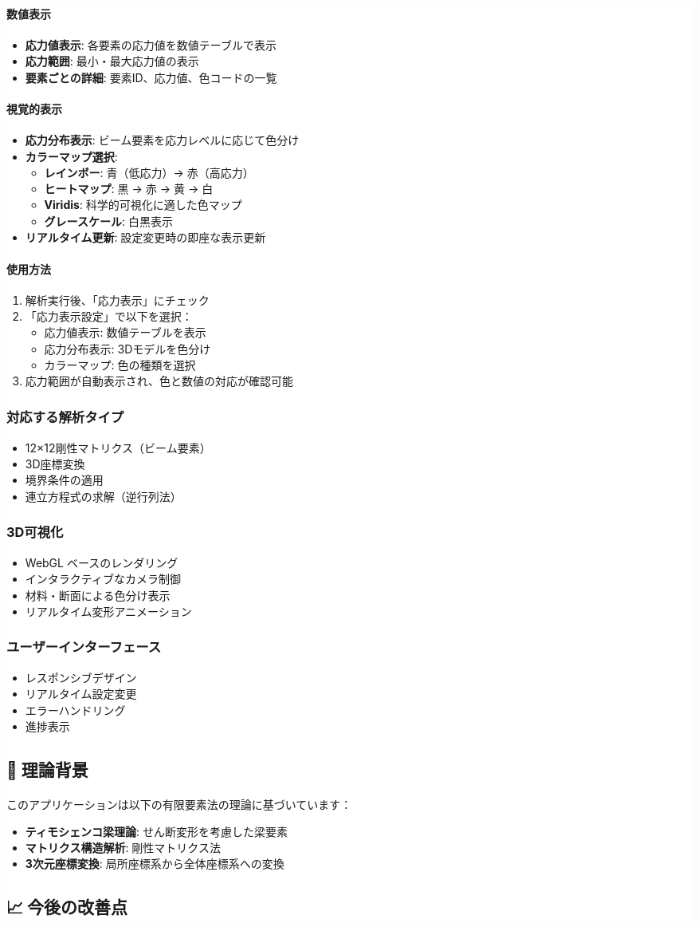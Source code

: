 #### 数値表示
- **応力値表示**: 各要素の応力値を数値テーブルで表示
- **応力範囲**: 最小・最大応力値の表示
- **要素ごとの詳細**: 要素ID、応力値、色コードの一覧

#### 視覚的表示
- **応力分布表示**: ビーム要素を応力レベルに応じて色分け
- **カラーマップ選択**:
  - **レインボー**: 青（低応力）→ 赤（高応力）
  - **ヒートマップ**: 黒 → 赤 → 黄 → 白
  - **Viridis**: 科学的可視化に適した色マップ
  - **グレースケール**: 白黒表示
- **リアルタイム更新**: 設定変更時の即座な表示更新

#### 使用方法
1. 解析実行後、「応力表示」にチェック
2. 「応力表示設定」で以下を選択：
   - 応力値表示: 数値テーブルを表示
   - 応力分布表示: 3Dモデルを色分け
   - カラーマップ: 色の種類を選択
3. 応力範囲が自動表示され、色と数値の対応が確認可能

### 対応する解析タイプ
- 12×12剛性マトリクス（ビーム要素）
- 3D座標変換
- 境界条件の適用
- 連立方程式の求解（逆行列法）

### 3D可視化
- WebGL ベースのレンダリング
- インタラクティブなカメラ制御
- 材料・断面による色分け表示
- リアルタイム変形アニメーション

### ユーザーインターフェース
- レスポンシブデザイン
- リアルタイム設定変更
- エラーハンドリング
- 進捗表示

## 🔬 理論背景

このアプリケーションは以下の有限要素法の理論に基づいています：

- **ティモシェンコ梁理論**: せん断変形を考慮した梁要素
- **マトリクス構造解析**: 剛性マトリクス法
- **3次元座標変換**: 局所座標系から全体座標系への変換

## 📈 今後の改善点
